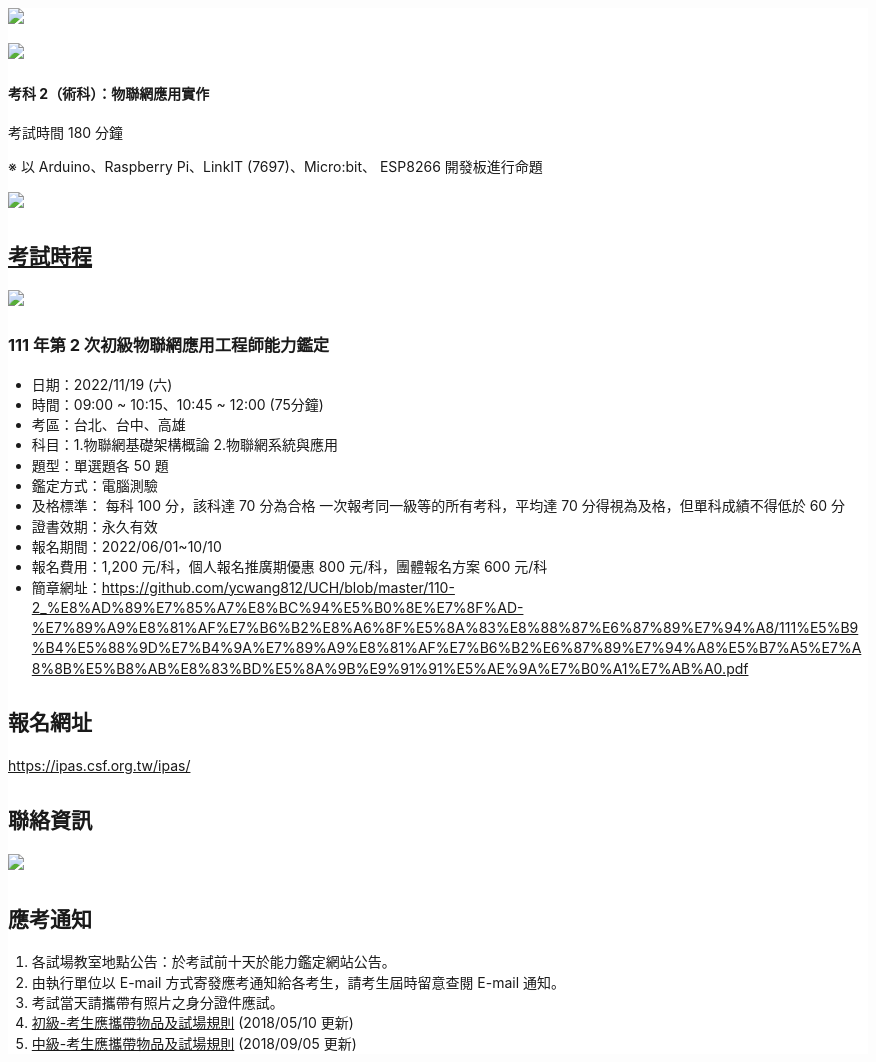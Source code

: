 ![](https://i.imgur.com/pEOHVYX.png)

![](https://i.imgur.com/1gatWIp.png)

#### 考科 2（術科）：物聯網應用實作

考試時間 180 分鐘

※ 以 Arduino、Raspberry Pi、LinkIT (7697)、Micro:bit、 ESP8266 開發板進行命題

![](https://i.imgur.com/HBEoQbs.png)


## [考試時程](https://www.ipas.org.tw/ExamBulletinList.aspx)

![](https://i.imgur.com/QobexK4.png)

### 111 年第 2 次初級物聯網應用工程師能力鑑定

* 日期：2022/11/19 (六)
* 時間：09:00 ~ 10:15、10:45 ~ 12:00 (75分鐘)
* 考區：台北、台中、高雄
* 科目：1.物聯網基礎架構概論 2.物聯網系統與應用
* 題型：單選題各 50 題
* 鑑定方式：電腦測驗
* 及格標準：
  每科 100 分，該科達 70 分為合格
  一次報考同一級等的所有考科，平均達 70 分得視為及格，但單科成績不得低於 60 分
* 證書效期：永久有效
* 報名期間：2022/06/01~10/10
* 報名費用：1,200 元/科，個人報名推廣期優惠 800 元/科，團體報名方案 600 元/科
* 簡章網址：https://github.com/ycwang812/UCH/blob/master/110-2_%E8%AD%89%E7%85%A7%E8%BC%94%E5%B0%8E%E7%8F%AD-%E7%89%A9%E8%81%AF%E7%B6%B2%E8%A6%8F%E5%8A%83%E8%88%87%E6%87%89%E7%94%A8/111%E5%B9%B4%E5%88%9D%E7%B4%9A%E7%89%A9%E8%81%AF%E7%B6%B2%E6%87%89%E7%94%A8%E5%B7%A5%E7%A8%8B%E5%B8%AB%E8%83%BD%E5%8A%9B%E9%91%91%E5%AE%9A%E7%B0%A1%E7%AB%A0.pdf


## 報名網址

https://ipas.csf.org.tw/ipas/


## 聯絡資訊

![](https://i.imgur.com/CY2JsAz.png)


## 應考通知

1. 各試場教室地點公告：於考試前十天於能力鑑定網站公告。
2. 由執行單位以 E-mail 方式寄發應考通知給各考生，請考生屆時留意查閱 E-mail 通知。
3. 考試當天請攜帶有照片之身分證件應試。
4. [初級-考生應攜帶物品及試場規則](https://github.com/ycwang812/UCH/blob/master/110-2_證照輔導班-物聯網規劃與應用/初級-考生應攜帶物品及試場規則107-IOTA.pdf) (2018/05/10 更新)
5. [中級-考生應攜帶物品及試場規則](https://github.com/ycwang812/UCH/blob/master/110-2_證照輔導班-物聯網規劃與應用/中級-考生應攜帶物品及試場規則107-IOTA.pdf) (2018/09/05 更新)
